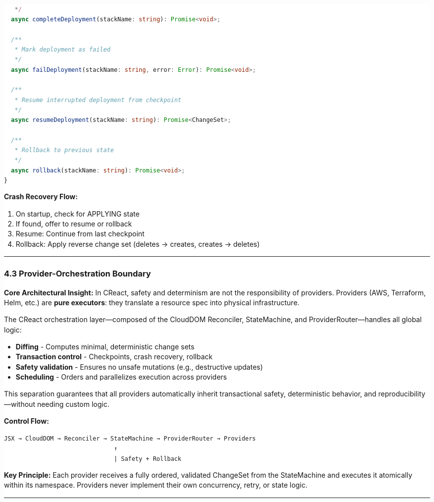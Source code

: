 ```typescript
   */
  async completeDeployment(stackName: string): Promise<void>;
  
  /**
   * Mark deployment as failed
   */
  async failDeployment(stackName: string, error: Error): Promise<void>;
  
  /**
   * Resume interrupted deployment from checkpoint
   */
  async resumeDeployment(stackName: string): Promise<ChangeSet>;
  
  /**
   * Rollback to previous state
   */
  async rollback(stackName: string): Promise<void>;
}
```

**Crash Recovery Flow:**
1. On startup, check for APPLYING state
2. If found, offer to resume or rollback
3. Resume: Continue from last checkpoint
4. Rollback: Apply reverse change set (deletes → creates, creates → deletes)

---

### 4.3 Provider-Orchestration Boundary

**Core Architectural Insight:** In CReact, safety and determinism are not the responsibility of providers. Providers (AWS, Terraform, Helm, etc.) are **pure executors**: they translate a resource spec into physical infrastructure.

The CReact orchestration layer—composed of the CloudDOM Reconciler, StateMachine, and ProviderRouter—handles all global logic:

- **Diffing** - Computes minimal, deterministic change sets
- **Transaction control** - Checkpoints, crash recovery, rollback
- **Safety validation** - Ensures no unsafe mutations (e.g., destructive updates)
- **Scheduling** - Orders and parallelizes execution across providers

This separation guarantees that all providers automatically inherit transactional safety, deterministic behavior, and reproducibility—without needing custom logic.

**Control Flow:**
```
JSX → CloudDOM → Reconciler → StateMachine → ProviderRouter → Providers
                               ↑
                               | Safety + Rollback
```

**Key Principle:** Each provider receives a fully ordered, validated ChangeSet from the StateMachine and executes it atomically within its namespace. Providers never implement their own concurrency, retry, or state logic.

---